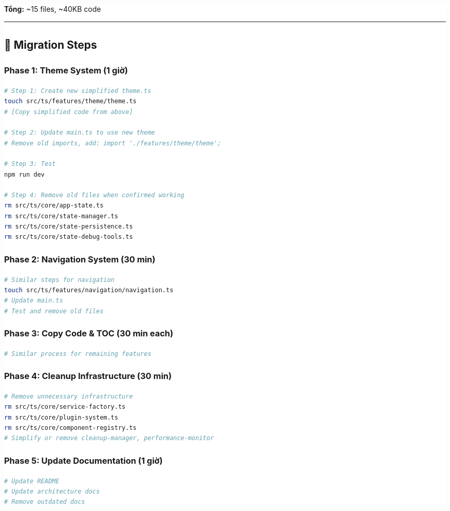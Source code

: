 **Tổng:** ~15 files, ~40KB code

---

## 🚀 Migration Steps

### Phase 1: Theme System (1 giờ)
```bash
# Step 1: Create new simplified theme.ts
touch src/ts/features/theme/theme.ts
# [Copy simplified code from above]

# Step 2: Update main.ts to use new theme
# Remove old imports, add: import './features/theme/theme';

# Step 3: Test
npm run dev

# Step 4: Remove old files when confirmed working
rm src/ts/core/app-state.ts
rm src/ts/core/state-manager.ts
rm src/ts/core/state-persistence.ts
rm src/ts/core/state-debug-tools.ts
```

### Phase 2: Navigation System (30 min)
```bash
# Similar steps for navigation
touch src/ts/features/navigation/navigation.ts
# Update main.ts
# Test and remove old files
```

### Phase 3: Copy Code & TOC (30 min each)
```bash
# Similar process for remaining features
```

### Phase 4: Cleanup Infrastructure (30 min)
```bash
# Remove unnecessary infrastructure
rm src/ts/core/service-factory.ts
rm src/ts/core/plugin-system.ts
rm src/ts/core/component-registry.ts
# Simplify or remove cleanup-manager, performance-monitor
```

### Phase 5: Update Documentation (1 giờ)
```bash
# Update README
# Update architecture docs
# Remove outdated docs
```
